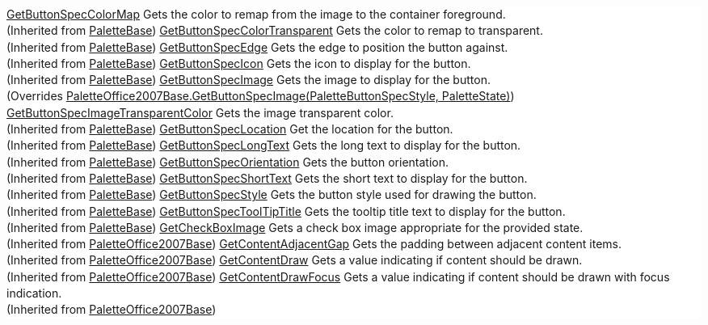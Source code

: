 <td><a href="ef948861-bb30-be9d-099a-b3d25f7a846c.md">GetButtonSpecColorMap</a></td>
<td>Gets the color to remap from the image to the container foreground.<br />(Inherited from <a href="6da77fa5-1590-4646-f2ea-70002c922aee.md">PaletteBase</a>)</td></tr>
<tr>
<td><a href="ec3f2b82-8d55-6051-be77-fbff3b5722a4.md">GetButtonSpecColorTransparent</a></td>
<td>Gets the color to remap to transparent.<br />(Inherited from <a href="6da77fa5-1590-4646-f2ea-70002c922aee.md">PaletteBase</a>)</td></tr>
<tr>
<td><a href="d39e7a68-b554-de93-8449-7a395b0208a0.md">GetButtonSpecEdge</a></td>
<td>Gets the edge to position the button against.<br />(Inherited from <a href="6da77fa5-1590-4646-f2ea-70002c922aee.md">PaletteBase</a>)</td></tr>
<tr>
<td><a href="8e306522-e99e-2c59-fc78-c861e173551d.md">GetButtonSpecIcon</a></td>
<td>Gets the icon to display for the button.<br />(Inherited from <a href="6da77fa5-1590-4646-f2ea-70002c922aee.md">PaletteBase</a>)</td></tr>
<tr>
<td><a href="e6c626b4-833a-6fa7-e836-5635b00d69d7.md">GetButtonSpecImage</a></td>
<td>Gets the image to display for the button.<br />(Overrides <a href="a4d0a82e-352f-8b77-7536-a8e1746f0657.md">PaletteOffice2007Base.GetButtonSpecImage(PaletteButtonSpecStyle, PaletteState)</a>)</td></tr>
<tr>
<td><a href="c0a98302-ad36-12e7-e98c-14af03cd8029.md">GetButtonSpecImageTransparentColor</a></td>
<td>Gets the image transparent color.<br />(Inherited from <a href="6da77fa5-1590-4646-f2ea-70002c922aee.md">PaletteBase</a>)</td></tr>
<tr>
<td><a href="f5c285a3-49a2-dc1c-b4fc-9ea8d93ebdfe.md">GetButtonSpecLocation</a></td>
<td>Get the location for the button.<br />(Inherited from <a href="6da77fa5-1590-4646-f2ea-70002c922aee.md">PaletteBase</a>)</td></tr>
<tr>
<td><a href="fc25eae4-edec-3c21-dd64-8b26bb7701eb.md">GetButtonSpecLongText</a></td>
<td>Gets the long text to display for the button.<br />(Inherited from <a href="6da77fa5-1590-4646-f2ea-70002c922aee.md">PaletteBase</a>)</td></tr>
<tr>
<td><a href="dd05f779-4ca5-2151-e1f9-6c1908f12c95.md">GetButtonSpecOrientation</a></td>
<td>Gets the button orientation.<br />(Inherited from <a href="6da77fa5-1590-4646-f2ea-70002c922aee.md">PaletteBase</a>)</td></tr>
<tr>
<td><a href="b50fc667-8472-0a55-86af-58e426f55bdb.md">GetButtonSpecShortText</a></td>
<td>Gets the short text to display for the button.<br />(Inherited from <a href="6da77fa5-1590-4646-f2ea-70002c922aee.md">PaletteBase</a>)</td></tr>
<tr>
<td><a href="26412491-19fd-936e-6d0b-9f7a58df7161.md">GetButtonSpecStyle</a></td>
<td>Gets the button style used for drawing the button.<br />(Inherited from <a href="6da77fa5-1590-4646-f2ea-70002c922aee.md">PaletteBase</a>)</td></tr>
<tr>
<td><a href="dd864aac-a078-9f40-d05f-0232a568baba.md">GetButtonSpecToolTipTitle</a></td>
<td>Gets the tooltip title text to display for the button.<br />(Inherited from <a href="6da77fa5-1590-4646-f2ea-70002c922aee.md">PaletteBase</a>)</td></tr>
<tr>
<td><a href="f12d8a64-d61e-a1e9-2782-4dc19a6aa401.md">GetCheckBoxImage</a></td>
<td>Gets a check box image appropriate for the provided state.<br />(Inherited from <a href="7e02c7f8-4693-a9be-d62a-317755ec89e3.md">PaletteOffice2007Base</a>)</td></tr>
<tr>
<td><a href="4c8e3f6a-159a-4e2b-d71d-fafc7d2891c4.md">GetContentAdjacentGap</a></td>
<td>Gets the padding between adjacent content items.<br />(Inherited from <a href="7e02c7f8-4693-a9be-d62a-317755ec89e3.md">PaletteOffice2007Base</a>)</td></tr>
<tr>
<td><a href="b9a063dc-25e1-c750-3536-da63c1997dc5.md">GetContentDraw</a></td>
<td>Gets a value indicating if content should be drawn.<br />(Inherited from <a href="7e02c7f8-4693-a9be-d62a-317755ec89e3.md">PaletteOffice2007Base</a>)</td></tr>
<tr>
<td><a href="86a4c929-a599-0ecb-3de5-b27b2a14c058.md">GetContentDrawFocus</a></td>
<td>Gets a value indicating if content should be drawn with focus indication.<br />(Inherited from <a href="7e02c7f8-4693-a9be-d62a-317755ec89e3.md">PaletteOffice2007Base</a>)</td></tr>